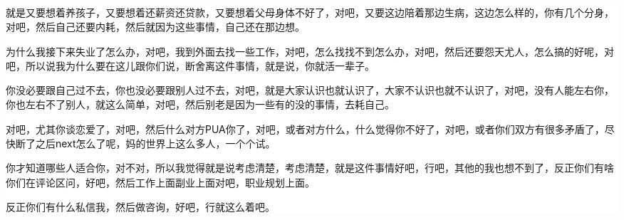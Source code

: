 就是又要想着养孩子，又要想着还薪资还贷款，又要想着父母身体不好了，对吧，又要这边陪着那边生病，这边怎么样的，你有几个分身，对吧，然后自己还要内耗，然后就因为这些事情，自己还在那边想。

为什么我接下来失业了怎么办，对吧，我到外面去找一些工作，对吧，怎么找找不到怎么办，对吧，然后还要怨天尤人，怎么搞的好呢，对吧，所以说我为什么要在这儿跟你们说，断舍离这件事情，就是说，你就活一辈子。

你没必要跟自己过不去，你也没必要跟别人过不去，对吧，就是大家认识也就认识了，大家不认识也就不认识了，对吧，没有人能左右你，你也左右不了别人，就这么简单，对吧，然后别老是因为一些有的没的事情，去耗自己。

对吧，尤其你谈恋爱了，对吧，然后什么对方PUA你了，对吧，或者对方什么，什么觉得你不好了，对吧，或者你们双方有很多矛盾了，尽快断了之后next怎么了呢，妈的世界上这么多人，一个个试。

你才知道哪些人适合你，对不对，所以我觉得就是说考虑清楚，考虑清楚，就是这件事情好吧，行吧，其他的我也想不到了，反正你们有啥你们在评论区问，好吧，然后工作上面副业上面对吧，职业规划上面。

反正你们有什么私信我，然后做咨询，好吧，行就这么着吧。